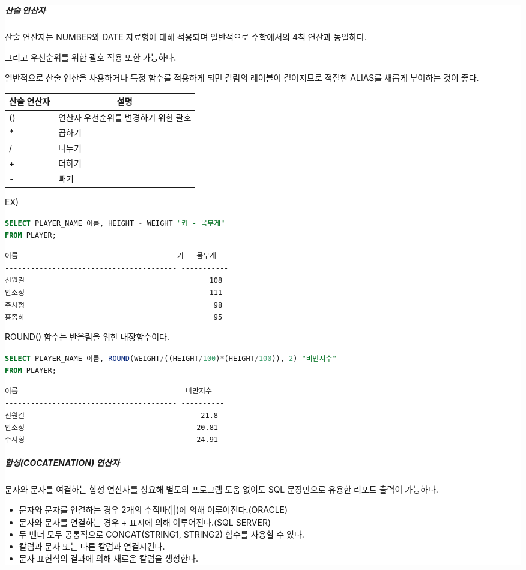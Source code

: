 

##### 산술 연산자

산술 연산자는 NUMBER와 DATE 자료형에 대해 적용되며 일반적으로 수학에서의 4칙 연산과 동일하다.

그리고 우선순위를 위한 괄호 적용 또한 가능하다.

일반적으로 산술 연산을 사용하거나 특정 함수를 적용하게 되면 칼럼의 레이블이 길어지므로 적절한 ALIAS를 새롭게 부여하는 것이 좋다.

| 산술 연산자 | 설명                                 |
| ----------- | ------------------------------------ |
| ()          | 연산자 우선순위를 변경하기 위한 괄호 |
| *           | 곱하기                               |
| /           | 나누기                               |
| +           | 더하기                               |
| -           | 빼기                                 |

EX)

```SQL
SELECT PLAYER_NAME 이름, HEIGHT - WEIGHT "키 - 몸무게"
FROM PLAYER;
```

```
이름                                     키 - 몸무게
---------------------------------------- -----------
선원길                                           108
안소정                                           111
주시형                                            98
홍종하                                            95
```

ROUND() 함수는 반올림을 위한 내장함수이다.

```SQL
SELECT PLAYER_NAME 이름, ROUND(WEIGHT/((HEIGHT/100)*(HEIGHT/100)), 2) "비만지수"
FROM PLAYER;
```

```
이름                                       비만지수
---------------------------------------- ----------
선원길                                         21.8
안소정                                        20.81
주시형                                        24.91
```



##### 합성(COCATENATION) 연산자

문자와 문자를 여결하는 합성 연산자를 상요해 별도의 프로그램 도움 없이도 SQL 문장만으로 유용한 리포트 출력이 가능하다.

- 문자와 문자를 연결하는 경우 2개의 수직바(||)에 의해 이루어진다.(ORACLE)
- 문자와 문자를 연결하는 경우 + 표시에 의해 이루어진다.(SQL SERVER)
- 두 벤더 모두 공통적으로 CONCAT(STRING1, STRING2) 함수를 사용할 수 있다.
- 칼럼과 문자 또는 다른 칼럼과 연결시킨다.
- 문자 표현식의 결과에 의해 새로운 칼럼을 생성한다.
